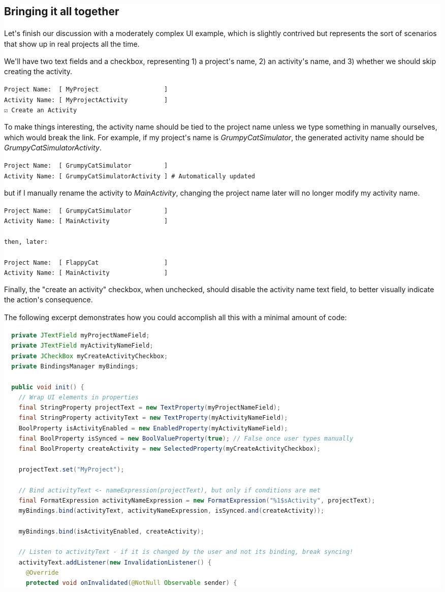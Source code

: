 ## Bringing it all together

Let's finish our discussion with a moderately complex UI example, which is slightly contrived but represents the sort of scenarios that show up in real projects all the time.

We'll have two text fields and a checkbox, representing 1) a project's name, 2) an activity's name, and 3) whether we should skip creating the activity.

```
Project Name:  [ MyProject                  ]
Activity Name: [ MyProjectActivity          ]
☑ Create an Activity
```

To make things interesting, the activity name should be tied to the project name unless we type something in manually ourselves, which would break the link. For example, if my project's name is _GrumpyCatSimulator_, the generated activity name should be _GrumpyCatSimulatorActivity_.

```
Project Name:  [ GrumpyCatSimulator         ]
Activity Name: [ GrumpyCatSimulatorActivity ] # Automatically updated
```

but if I manually rename the activity to _MainActivity_, changing the project name later will no longer modify my activity name.

```
Project Name:  [ GrumpyCatSimulator         ]
Activity Name: [ MainActivity               ]

then, later:

Project Name:  [ FlappyCat                  ]
Activity Name: [ MainActivity               ]
```

Finally, the "create an activity" checkbox, when unchecked, should disable the activity name text field, to better visually indicate the action's consequence. 

The following excerpt demonstrates how you could accomplish all this with a minimal amount of code:

```java
  private JTextField myProjectNameField;
  private JTextField myActivityNameField;
  private JCheckBox myCreateActivityCheckbox;
  private BindingsManager myBindings;

  public void init() {
    // Wrap UI elements in properties
    final StringProperty projectText = new TextProperty(myProjectNameField);
    final StringProperty activityText = new TextProperty(myActivityNameField);
    BoolProperty isActivityEnabled = new EnabledProperty(myActivityNameField);
    final BoolProperty isSynced = new BoolValueProperty(true); // False once user types manually
    final BoolProperty createActivity = new SelectedProperty(myCreateActivityCheckbox);

    projectText.set("MyProject");

    // Bind activityText <- nameExpression(projectText), but only if conditions are met
    final FormatExpression activityNameExpression = new FormatExpression("%1$sActivity", projectText);
    myBindings.bind(activityText, activityNameExpression, isSynced.and(createActivity));

    myBindings.bind(isActivityEnabled, createActivity);

    // Listen to activityText - if it is changed by the user and not its binding, break syncing!
    activityText.addListener(new InvalidationListener() {
      @Override
      protected void onInvalidated(@NotNull Observable sender) {
```